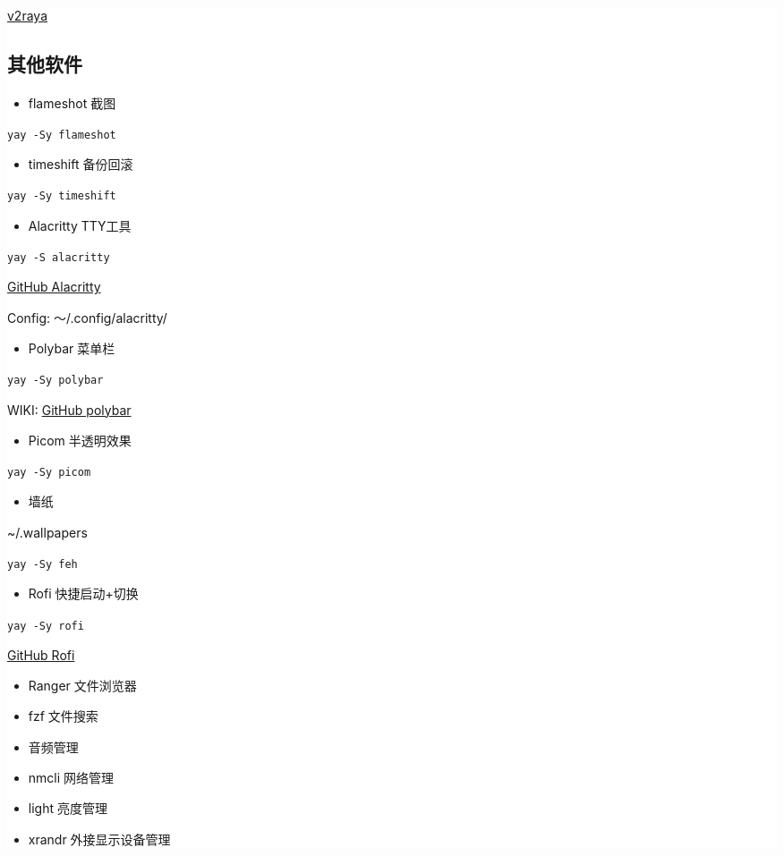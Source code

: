 [v2raya](https://v2raya.org/docs/prologue/introduction/)

## 其他软件

- flameshot 截图
```shell
yay -Sy flameshot
```

- timeshift 备份回滚
```shell
yay -Sy timeshift
```

- Alacritty TTY工具
```shell 
yay -S alacritty
```

[GitHub Alacritty](https://github.com/alacritty/alacritty)

Config: ～/.config/alacritty/

- Polybar 菜单栏

```shell
yay -Sy polybar
```

WIKI: [GitHub polybar](https://github.com/polybar/polybar)

- Picom 半透明效果

```shell
yay -Sy picom
```

- 墙纸

~/.wallpapers

```shell
yay -Sy feh
```

- Rofi 快捷启动+切换
```shell
yay -Sy rofi
```

[GitHub Rofi](https://github.com/davatorium/rofi)

- Ranger 文件浏览器

- fzf 文件搜索

- 音频管理

- nmcli 网络管理

- light 亮度管理

- xrandr 外接显示设备管理
